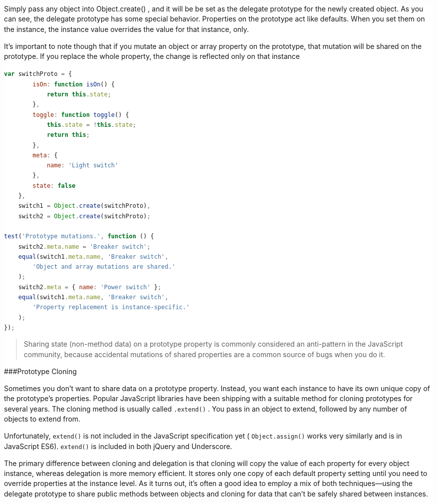 Simply pass any object into Object.create() , and it will be be set as the delegate prototype for the newly created object. As you can see, the delegate prototype has some special behavior. Properties on the prototype act like defaults. When you set them on the instance, the instance value overrides the value for that instance, only.

It’s important to note though that if you mutate an object or array property on the prototype, that mutation will be shared on the prototype. If you replace the whole property, the change is reflected only on that instance

```js
var switchProto = {
		isOn: function isOn() {
			return this.state;
		},
		toggle: function toggle() {
			this.state = !this.state;
			return this;
		},
		meta: {
			name: 'Light switch'
		},
		state: false
	},
	switch1 = Object.create(switchProto),
	switch2 = Object.create(switchProto);

test('Prototype mutations.', function () {
	switch2.meta.name = 'Breaker switch';
	equal(switch1.meta.name, 'Breaker switch',
		'Object and array mutations are shared.'
	);
	switch2.meta = { name: 'Power switch' };
	equal(switch1.meta.name, 'Breaker switch',
		'Property replacement is instance-specific.'
	);
});
```

> Sharing state (non-method data) on a prototype property is commonly considered an anti-pattern in the JavaScript community, because accidental mutations of shared properties are a common source of bugs when you do it.

###Prototype Cloning

Sometimes you don’t want to share data on a prototype property. Instead, you want each instance to have its own unique copy of the prototype’s properties. Popular JavaScript libraries have been shipping with a suitable method for cloning prototypes for several years. The cloning method is usually called `.extend()` . You pass in an object to extend, followed by any number of objects to extend from.

Unfortunately, `extend()` is not included in the JavaScript specification yet ( `Object.assign()` works very similarly and is in JavaScript ES6). `extend()` is included in both jQuery and Underscore.

The primary difference between cloning and delegation is that cloning will copy the value of each property for every object instance, whereas delegation is more memory efficient. It stores only one copy of each default property setting until you need to override properties at the instance level. As it turns out, it’s often a good idea to employ a mix of both techniques—using the delegate prototype to share public methods between objects and cloning for data that can’t be safely shared between instances.
